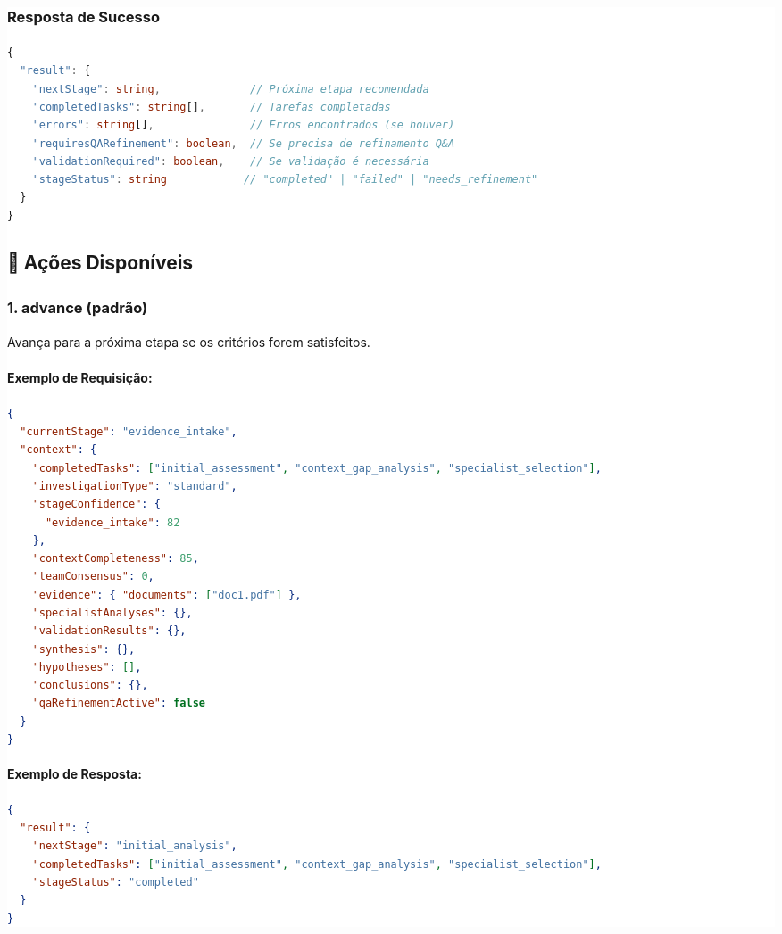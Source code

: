 ### Resposta de Sucesso
```typescript
{
  "result": {
    "nextStage": string,              // Próxima etapa recomendada
    "completedTasks": string[],       // Tarefas completadas
    "errors": string[],               // Erros encontrados (se houver)
    "requiresQARefinement": boolean,  // Se precisa de refinamento Q&A
    "validationRequired": boolean,    // Se validação é necessária
    "stageStatus": string            // "completed" | "failed" | "needs_refinement"
  }
}
```

## 🔄 Ações Disponíveis

### 1. **advance** (padrão)
Avança para a próxima etapa se os critérios forem satisfeitos.

#### Exemplo de Requisição:
```json
{
  "currentStage": "evidence_intake",
  "context": {
    "completedTasks": ["initial_assessment", "context_gap_analysis", "specialist_selection"],
    "investigationType": "standard",
    "stageConfidence": {
      "evidence_intake": 82
    },
    "contextCompleteness": 85,
    "teamConsensus": 0,
    "evidence": { "documents": ["doc1.pdf"] },
    "specialistAnalyses": {},
    "validationResults": {},
    "synthesis": {},
    "hypotheses": [],
    "conclusions": {},
    "qaRefinementActive": false
  }
}
```

#### Exemplo de Resposta:
```json
{
  "result": {
    "nextStage": "initial_analysis",
    "completedTasks": ["initial_assessment", "context_gap_analysis", "specialist_selection"],
    "stageStatus": "completed"
  }
}
```
